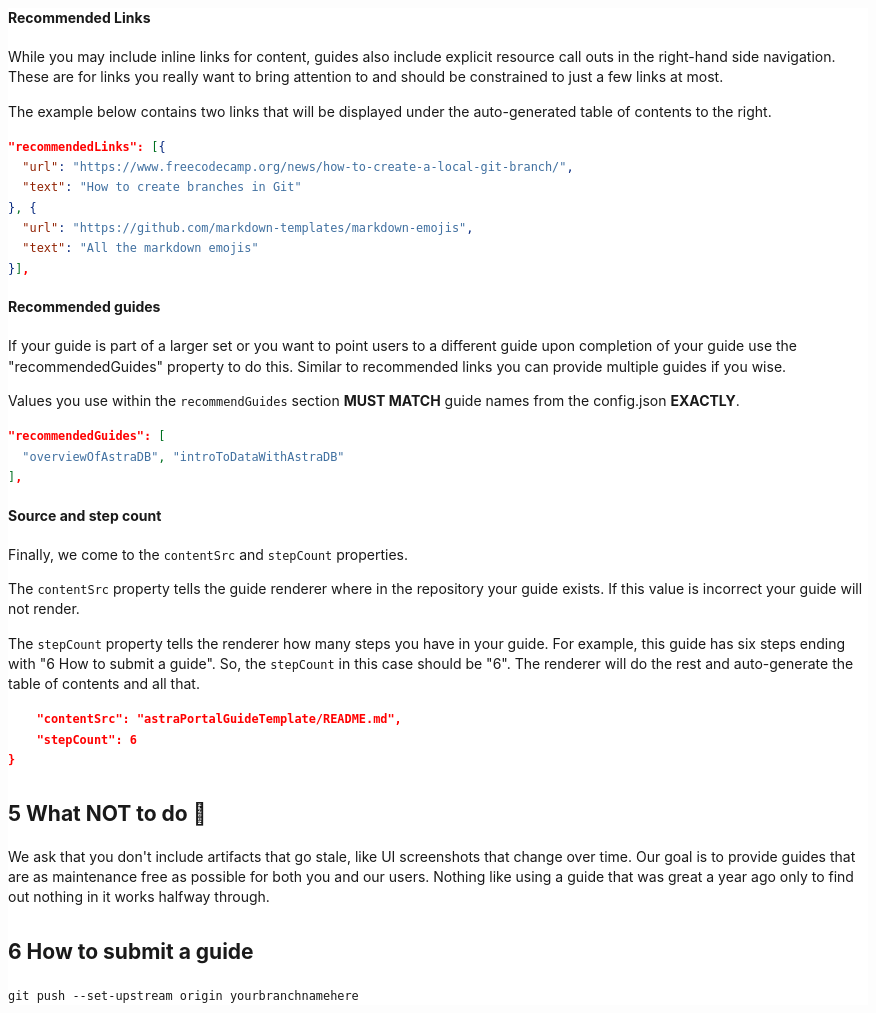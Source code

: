 #### Recommended Links
While you may include inline links for content, guides also include explicit resource call outs in the right-hand side navigation. These are for links you really want to bring attention to and should be constrained to just a few links at most. 

The example below contains two links that will be displayed under the auto-generated table of contents to the right.
```json
"recommendedLinks": [{
  "url": "https://www.freecodecamp.org/news/how-to-create-a-local-git-branch/",
  "text": "How to create branches in Git"
}, {
  "url": "https://github.com/markdown-templates/markdown-emojis",
  "text": "All the markdown emojis"
}],
```

#### Recommended guides
If your guide is part of a larger set or you want to point users to a different guide upon completion of your guide use the "recommendedGuides" property to do this. Similar to recommended links you can provide multiple guides if you wise. 

Values you use within the `recommendGuides` section **MUST MATCH** guide names from the config.json **EXACTLY**.

```json
"recommendedGuides": [
  "overviewOfAstraDB", "introToDataWithAstraDB"
],
```

#### Source and step count
Finally, we come to the `contentSrc` and `stepCount` properties. 

The `contentSrc` property tells the guide renderer where in the repository your guide exists. If this value is incorrect your guide will not render. 

The `stepCount` property tells the renderer how many steps you have in your guide. For example, this guide has six steps ending with "6 How to submit a guide". So, the `stepCount` in this case should be "6". The renderer will do the rest and auto-generate the table of contents and all that.
```json
    "contentSrc": "astraPortalGuideTemplate/README.md",
    "stepCount": 6
}
```
## 5 What NOT to do 😬
We ask that you don't include artifacts that go stale, like UI screenshots that change over time. Our goal is to provide guides that are as maintenance free as possible for both you and our users. Nothing like using a guide that was great a year ago only to find out nothing in it works halfway through.

## 6 How to submit a guide
```shell
git push --set-upstream origin yourbranchnamehere
```